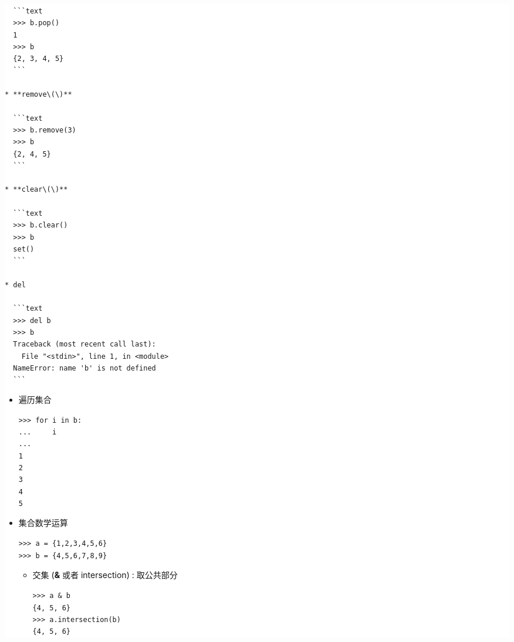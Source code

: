      ```text
      >>> b.pop()
      1
      >>> b
      {2, 3, 4, 5}
      ```

    * **remove\(\)**

      ```text
      >>> b.remove(3)
      >>> b
      {2, 4, 5}
      ```

    * **clear\(\)**

      ```text
      >>> b.clear()
      >>> b
      set()
      ```

    * del

      ```text
      >>> del b
      >>> b
      Traceback (most recent call last):
        File "<stdin>", line 1, in <module>
      NameError: name 'b' is not defined
      ```
  * 遍历集合

    ```text
    >>> for i in b:
    ...     i
    ...
    1
    2
    3
    4
    5
    ```
* 集合数学运算

  ```text
  >>> a = {1,2,3,4,5,6}
  >>> b = {4,5,6,7,8,9}
  ```

  * 交集 \(**&** 或者 intersection\) : 取公共部分

    ```text
    >>> a & b
    {4, 5, 6}
    >>> a.intersection(b)
    {4, 5, 6}
    ```
